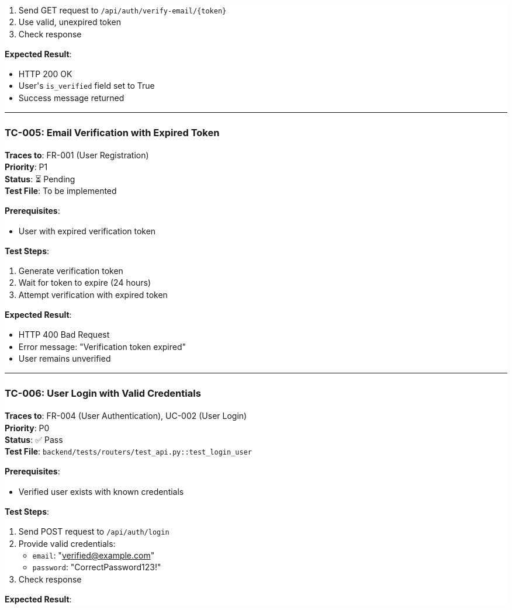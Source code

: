 1. Send GET request to `/api/auth/verify-email/{token}`
2. Use valid, unexpired token
3. Check response

**Expected Result**:

- HTTP 200 OK
- User's `is_verified` field set to True
- Success message returned

---

### TC-005: Email Verification with Expired Token

**Traces to**: FR-001 (User Registration)  
**Priority**: P1  
**Status**: ⏳ Pending  
**Test File**: To be implemented

**Prerequisites**:

- User with expired verification token

**Test Steps**:

1. Generate verification token
2. Wait for token to expire (24 hours)
3. Attempt verification with expired token

**Expected Result**:

- HTTP 400 Bad Request
- Error message: "Verification token expired"
- User remains unverified

---

### TC-006: User Login with Valid Credentials

**Traces to**: FR-004 (User Authentication), UC-002 (User Login)  
**Priority**: P0  
**Status**: ✅ Pass  
**Test File**: `backend/tests/routers/test_api.py::test_login_user`

**Prerequisites**:

- Verified user exists with known credentials

**Test Steps**:

1. Send POST request to `/api/auth/login`
2. Provide valid credentials:
   - `email`: "verified@example.com"
   - `password`: "CorrectPassword123!"
3. Check response

**Expected Result**:
